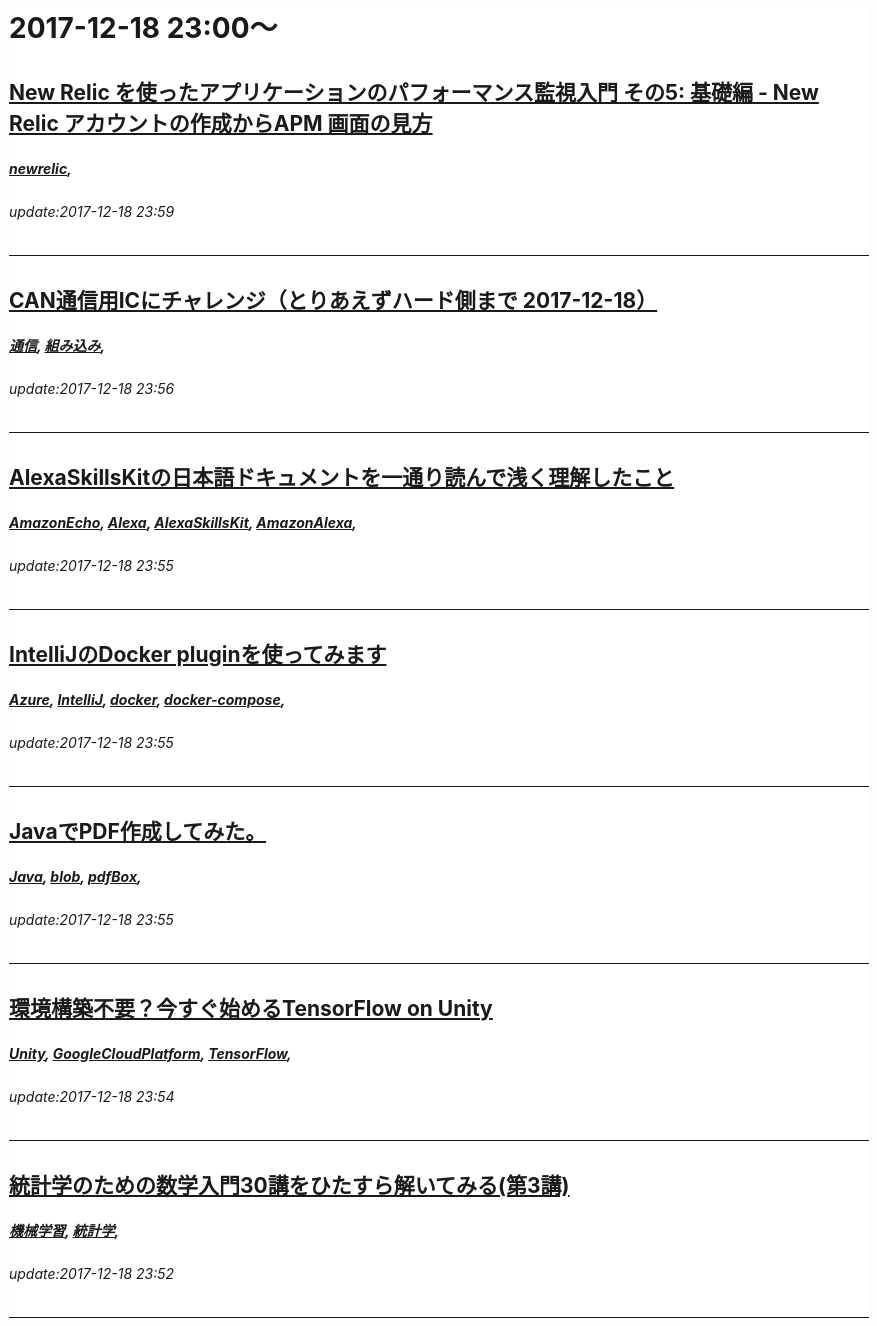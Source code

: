 # 2017-12-18 23:00～
## [New Relic を使ったアプリケーションのパフォーマンス監視入門 その5: 基礎編 - New Relic アカウントの作成からAPM 画面の見方](https://qiita.com/kumatronik/items/395e10406b3522d7f7db)
##### [newrelic](https://qiita.com/tags/newrelic), 
###### update:2017-12-18 23:59
---
## [CAN通信用ICにチャレンジ（とりあえずハード側まで 2017-12-18）](https://qiita.com/takamasavvv/items/0b496119a518878caa57)
##### [通信](https://qiita.com/tags/通信), [組み込み](https://qiita.com/tags/組み込み), 
###### update:2017-12-18 23:56
---
## [AlexaSkillsKitの日本語ドキュメントを一通り読んで浅く理解したこと](https://qiita.com/NaokiKamimura/items/5043d37c51374b0d017b)
##### [AmazonEcho](https://qiita.com/tags/AmazonEcho), [Alexa](https://qiita.com/tags/Alexa), [AlexaSkillsKit](https://qiita.com/tags/AlexaSkillsKit), [AmazonAlexa](https://qiita.com/tags/AmazonAlexa), 
###### update:2017-12-18 23:55
---
## [IntelliJのDocker pluginを使ってみます](https://qiita.com/akiko-pusu/items/b7ff12bceec65b1fd4bc)
##### [Azure](https://qiita.com/tags/Azure), [IntelliJ](https://qiita.com/tags/IntelliJ), [docker](https://qiita.com/tags/docker), [docker-compose](https://qiita.com/tags/docker-compose), 
###### update:2017-12-18 23:55
---
## [JavaでPDF作成してみた。](https://qiita.com/iwanmin/items/39e94f61fc632ab6c2e9)
##### [Java](https://qiita.com/tags/Java), [blob](https://qiita.com/tags/blob), [pdfBox](https://qiita.com/tags/pdfBox), 
###### update:2017-12-18 23:55
---
## [環境構築不要？今すぐ始めるTensorFlow on Unity](https://qiita.com/yoda/items/05b58a8f439f478a6210)
##### [Unity](https://qiita.com/tags/Unity), [GoogleCloudPlatform](https://qiita.com/tags/GoogleCloudPlatform), [TensorFlow](https://qiita.com/tags/TensorFlow), 
###### update:2017-12-18 23:54
---
## [統計学のための数学入門30講をひたすら解いてみる(第3講)](https://qiita.com/t_hatayama/items/b57b958fc9d09ebfbfe1)
##### [機械学習](https://qiita.com/tags/機械学習), [統計学](https://qiita.com/tags/統計学), 
###### update:2017-12-18 23:52
---